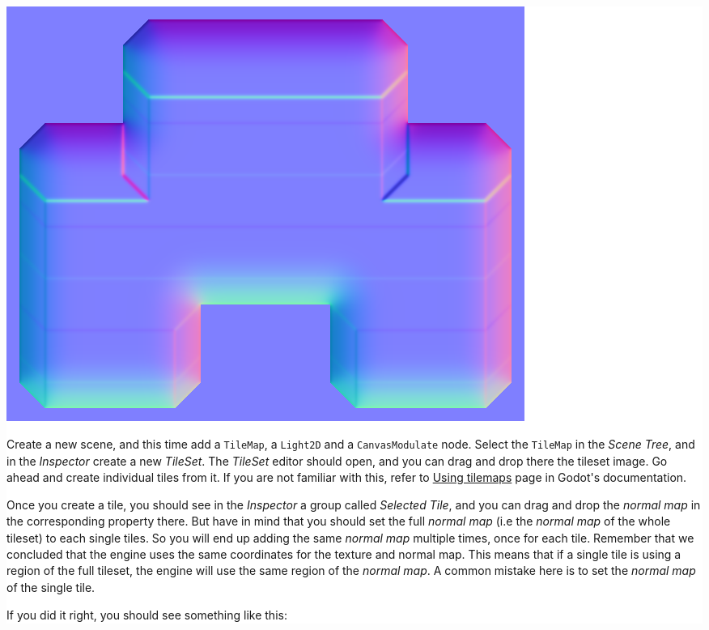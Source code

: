 ![Sample Normal Map](img/tile_n.png)

Create a new scene, and this time add a `TileMap`, a `Light2D` and a `CanvasModulate` node.
Select the `TileMap` in the *Scene Tree*, and in the *Inspector* create a new *TileSet*. The
*TileSet* editor should open, and you can drag and drop there the tileset image. Go ahead and
create individual tiles from it. If you are not familiar with this, refer to 
[Using tilemaps](https://docs.godotengine.org/en/stable/tutorials/2d/using_tilemaps.html) page
in Godot's documentation.

Once you create a tile, you should see in the *Inspector* a group called *Selected Tile*, and 
you can drag and drop the *normal map* in the corresponding property there. But have in mind
that you should set the full *normal map* (i.e the *normal map* of the whole tileset) to each 
single tiles. So you will end up adding the same *normal map* multiple times, once for each
tile. Remember that we concluded that the engine uses the same coordinates for the texture
and normal map. This means that if a single tile is using a region of the full tileset, the
engine will use the same region of the *normal map*. A common mistake here is to set the
*normal map* of the single tile.

If you did it right, you should see something like this:
